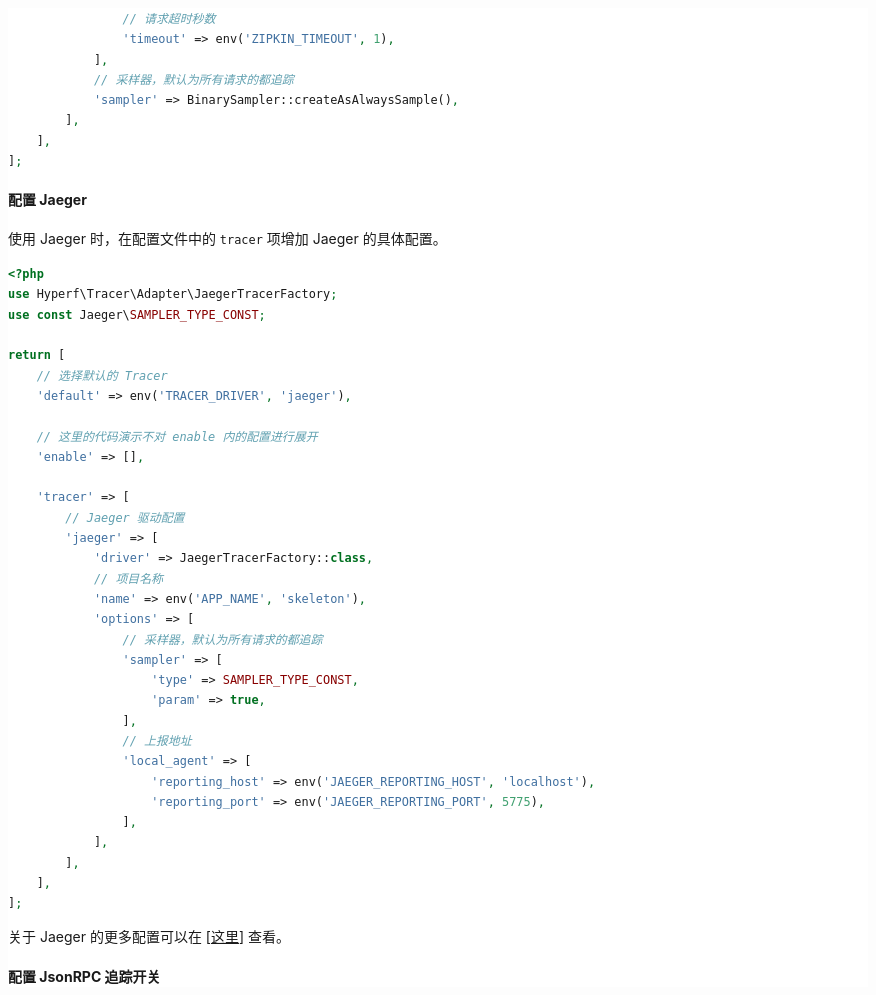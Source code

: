 ```php
                // 请求超时秒数
                'timeout' => env('ZIPKIN_TIMEOUT', 1),
            ],
            // 采样器，默认为所有请求的都追踪
            'sampler' => BinarySampler::createAsAlwaysSample(),
        ],
    ],
];
```

#### 配置 Jaeger

使用 Jaeger 时，在配置文件中的 `tracer` 项增加 Jaeger 的具体配置。

```php
<?php
use Hyperf\Tracer\Adapter\JaegerTracerFactory;
use const Jaeger\SAMPLER_TYPE_CONST;

return [
    // 选择默认的 Tracer
    'default' => env('TRACER_DRIVER', 'jaeger'),

    // 这里的代码演示不对 enable 内的配置进行展开
    'enable' => [],

    'tracer' => [
        // Jaeger 驱动配置
        'jaeger' => [
            'driver' => JaegerTracerFactory::class,
            // 项目名称
            'name' => env('APP_NAME', 'skeleton'),
            'options' => [
                // 采样器，默认为所有请求的都追踪
                'sampler' => [
                    'type' => SAMPLER_TYPE_CONST,
                    'param' => true,
                ],
                // 上报地址
                'local_agent' => [
                    'reporting_host' => env('JAEGER_REPORTING_HOST', 'localhost'),
                    'reporting_port' => env('JAEGER_REPORTING_PORT', 5775),
                ],
            ],
        ],
    ],
];
```

关于 Jaeger 的更多配置可以在 [[这里](https://github.com/jonahgeorge/jaeger-client-php)] 查看。

#### 配置 JsonRPC 追踪开关
